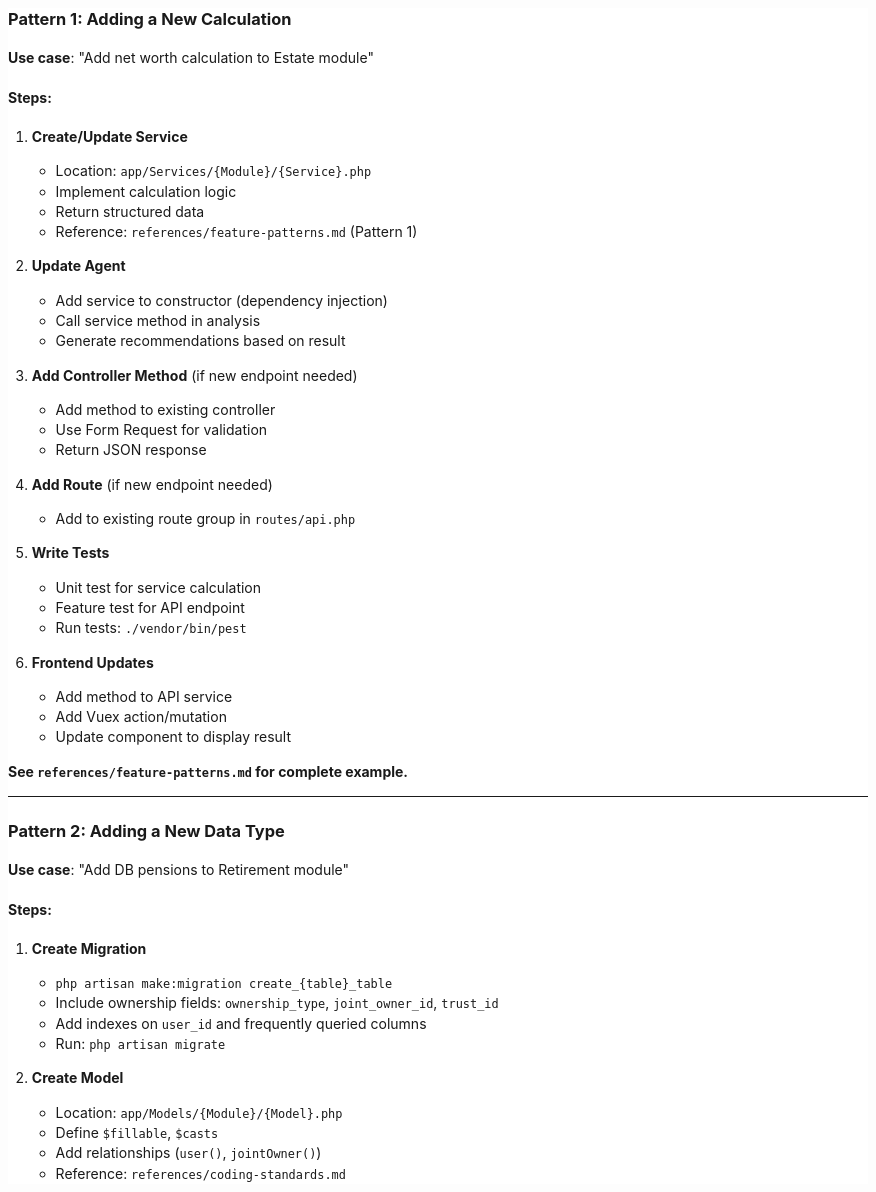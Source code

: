 
### Pattern 1: Adding a New Calculation

**Use case**: "Add net worth calculation to Estate module"

#### Steps:

1. **Create/Update Service**
   - Location: `app/Services/{Module}/{Service}.php`
   - Implement calculation logic
   - Return structured data
   - Reference: `references/feature-patterns.md` (Pattern 1)

2. **Update Agent**
   - Add service to constructor (dependency injection)
   - Call service method in analysis
   - Generate recommendations based on result

3. **Add Controller Method** (if new endpoint needed)
   - Add method to existing controller
   - Use Form Request for validation
   - Return JSON response

4. **Add Route** (if new endpoint needed)
   - Add to existing route group in `routes/api.php`

5. **Write Tests**
   - Unit test for service calculation
   - Feature test for API endpoint
   - Run tests: `./vendor/bin/pest`

6. **Frontend Updates**
   - Add method to API service
   - Add Vuex action/mutation
   - Update component to display result

**See `references/feature-patterns.md` for complete example.**

---

### Pattern 2: Adding a New Data Type

**Use case**: "Add DB pensions to Retirement module"

#### Steps:

1. **Create Migration**
   - `php artisan make:migration create_{table}_table`
   - Include ownership fields: `ownership_type`, `joint_owner_id`, `trust_id`
   - Add indexes on `user_id` and frequently queried columns
   - Run: `php artisan migrate`

2. **Create Model**
   - Location: `app/Models/{Module}/{Model}.php`
   - Define `$fillable`, `$casts`
   - Add relationships (`user()`, `jointOwner()`)
   - Reference: `references/coding-standards.md`
